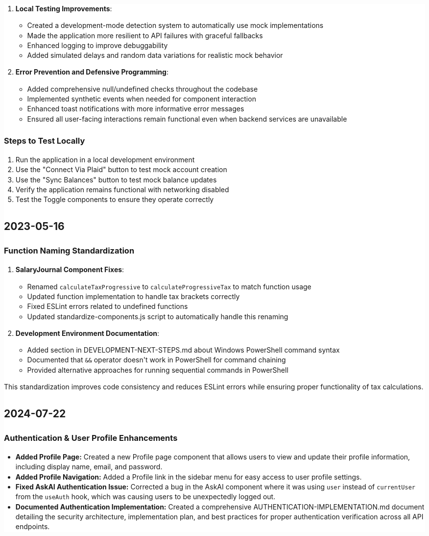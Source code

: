 1. **Local Testing Improvements**:
   - Created a development-mode detection system to automatically use mock implementations
   - Made the application more resilient to API failures with graceful fallbacks
   - Enhanced logging to improve debuggability
   - Added simulated delays and random data variations for realistic mock behavior

2. **Error Prevention and Defensive Programming**:
   - Added comprehensive null/undefined checks throughout the codebase
   - Implemented synthetic events when needed for component interaction
   - Enhanced toast notifications with more informative error messages
   - Ensured all user-facing interactions remain functional even when backend services are unavailable

### Steps to Test Locally

1. Run the application in a local development environment
2. Use the "Connect Via Plaid" button to test mock account creation
3. Use the "Sync Balances" button to test mock balance updates
4. Verify the application remains functional with networking disabled
5. Test the Toggle components to ensure they operate correctly 

## 2023-05-16

### Function Naming Standardization

1. **SalaryJournal Component Fixes**:
   - Renamed `calculateTaxProgressive` to `calculateProgressiveTax` to match function usage
   - Updated function implementation to handle tax brackets correctly
   - Fixed ESLint errors related to undefined functions
   - Updated standardize-components.js script to automatically handle this renaming

2. **Development Environment Documentation**:
   - Added section in DEVELOPMENT-NEXT-STEPS.md about Windows PowerShell command syntax
   - Documented that `&&` operator doesn't work in PowerShell for command chaining
   - Provided alternative approaches for running sequential commands in PowerShell

This standardization improves code consistency and reduces ESLint errors while ensuring proper functionality of tax calculations.

## 2024-07-22

### Authentication & User Profile Enhancements

- **Added Profile Page:** Created a new Profile page component that allows users to view and update their profile information, including display name, email, and password.
- **Added Profile Navigation:** Added a Profile link in the sidebar menu for easy access to user profile settings.
- **Fixed AskAI Authentication Issue:** Corrected a bug in the AskAI component where it was using `user` instead of `currentUser` from the `useAuth` hook, which was causing users to be unexpectedly logged out.
- **Documented Authentication Implementation:** Created a comprehensive AUTHENTICATION-IMPLEMENTATION.md document detailing the security architecture, implementation plan, and best practices for proper authentication verification across all API endpoints.
